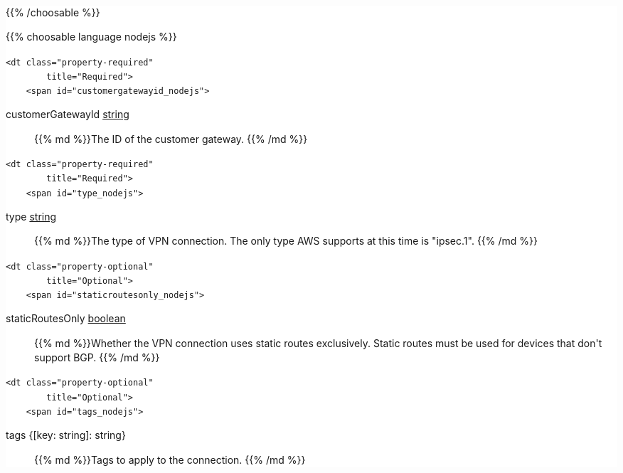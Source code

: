 </dl>
{{% /choosable %}}


{{% choosable language nodejs %}}
<dl class="resources-properties">

    <dt class="property-required"
            title="Required">
        <span id="customergatewayid_nodejs">
<a href="#customergatewayid_nodejs" style="color: inherit; text-decoration: inherit;">customer<wbr>Gateway<wbr>Id</a>
</span> 
        <span class="property-indicator"></span>
        <span class="property-type"><a href="https://developer.mozilla.org/en-US/docs/Web/JavaScript/Reference/Global_Objects/string">string</a></span>
    </dt>
    <dd>{{% md %}}The ID of the customer gateway.
{{% /md %}}</dd>

    <dt class="property-required"
            title="Required">
        <span id="type_nodejs">
<a href="#type_nodejs" style="color: inherit; text-decoration: inherit;">type</a>
</span> 
        <span class="property-indicator"></span>
        <span class="property-type"><a href="https://developer.mozilla.org/en-US/docs/Web/JavaScript/Reference/Global_Objects/string">string</a></span>
    </dt>
    <dd>{{% md %}}The type of VPN connection. The only type AWS supports at this time is "ipsec.1".
{{% /md %}}</dd>

    <dt class="property-optional"
            title="Optional">
        <span id="staticroutesonly_nodejs">
<a href="#staticroutesonly_nodejs" style="color: inherit; text-decoration: inherit;">static<wbr>Routes<wbr>Only</a>
</span> 
        <span class="property-indicator"></span>
        <span class="property-type"><a href="https://developer.mozilla.org/en-US/docs/Web/JavaScript/Reference/Global_Objects/boolean">boolean</a></span>
    </dt>
    <dd>{{% md %}}Whether the VPN connection uses static routes exclusively. Static routes must be used for devices that don't support BGP.
{{% /md %}}</dd>

    <dt class="property-optional"
            title="Optional">
        <span id="tags_nodejs">
<a href="#tags_nodejs" style="color: inherit; text-decoration: inherit;">tags</a>
</span> 
        <span class="property-indicator"></span>
        <span class="property-type">{[key: string]: string}</span>
    </dt>
    <dd>{{% md %}}Tags to apply to the connection.
{{% /md %}}</dd>
